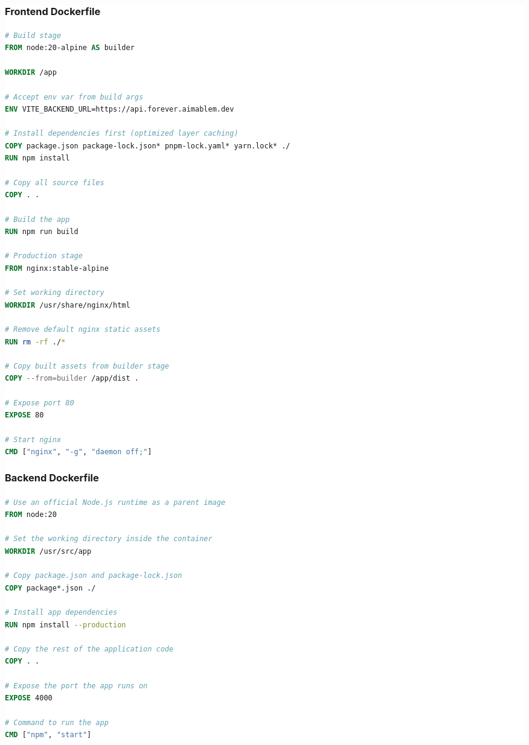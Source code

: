### Frontend Dockerfile

```dockerfile
# Build stage
FROM node:20-alpine AS builder

WORKDIR /app

# Accept env var from build args
ENV VITE_BACKEND_URL=https://api.forever.aimablem.dev

# Install dependencies first (optimized layer caching)
COPY package.json package-lock.json* pnpm-lock.yaml* yarn.lock* ./
RUN npm install

# Copy all source files
COPY . .

# Build the app
RUN npm run build

# Production stage
FROM nginx:stable-alpine

# Set working directory
WORKDIR /usr/share/nginx/html

# Remove default nginx static assets
RUN rm -rf ./*

# Copy built assets from builder stage
COPY --from=builder /app/dist .

# Expose port 80
EXPOSE 80

# Start nginx
CMD ["nginx", "-g", "daemon off;"]
```

### Backend Dockerfile

```dockerfile
# Use an official Node.js runtime as a parent image
FROM node:20

# Set the working directory inside the container
WORKDIR /usr/src/app

# Copy package.json and package-lock.json
COPY package*.json ./

# Install app dependencies
RUN npm install --production

# Copy the rest of the application code
COPY . .

# Expose the port the app runs on
EXPOSE 4000

# Command to run the app
CMD ["npm", "start"]
```
